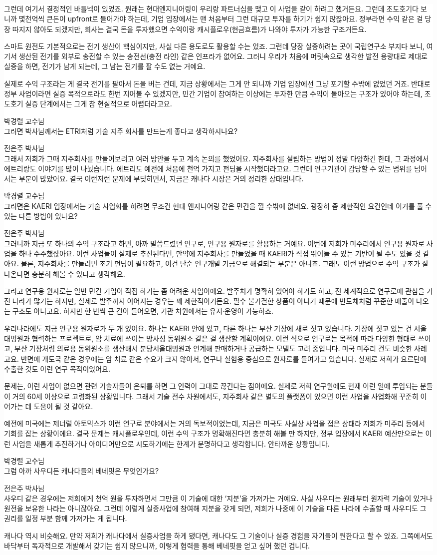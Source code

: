 그런데 여기서 결정적인 바틀넥이 있었죠. 원래는 현대엔지니어링이 우리랑 파트너십을 맺고 이 사업을 같이 하려고 했거든요. 그런데 초도호기다 보니까 몇천억씩 큰돈이 upfront로 들어가야 하는데, 기업 입장에서는 맨 처음부터 그런 대규모 투자를 하기가 쉽지 않잖아요. 정부라면 수익 같은 걸 당장 따지지 않아도 되겠지만, 회사는 결국 돈을 투자했으면 수익이랑 캐시플로우(현금흐름)가 나와야 투자가 가능한 구조거든요.

스마트 원전도 기본적으로는 전기 생산이 핵심이지만, 사실 다른 용도로도 활용할 수는 있죠. 그런데 당장 실증하려는 곳이 국립연구소 부지다 보니, 여기서 생산된 전기를 외부로 송전할 수 있는 송전선(충전 라인) 같은 인프라가 없어요. 그러니 우리가 처음에 머릿속으로 생각한 발전 용량대로 제대로 실증을 하면, 전기가 남게 되는데, 그 남는 전기를 팔 수도 없는 거예요.

실제로 수익 구조라는 게 결국 전기를 팔아서 돈을 버는 건데, 지금 상황에서는 그게 안 되니까 기업 입장에선 그냥 포기할 수밖에 없었던 거죠. 반대로 정부 사업이라면 실증 목적으로라도 한번 지어볼 수 있겠지만, 민간 기업이 참여하는 이상에는 투자한 만큼 수익이 돌아오는 구조가 있어야 하는데, 초도호기 실증 단계에서는 그게 참 현실적으로 어렵더라고요.

박경렬 교수님   
그러면 박사님께서는 ETRI처럼 기술 지주 회사를 만드는게 좋다고 생각하시나요?

전은주 박사님   
그래서 저희가 그때 지주회사를 만들어보려고 여러 방안을 두고 계속 논의를 했었어요. 지주회사를 설립하는 방법이 정말 다양하긴 한데, 그 과정에서 에트리랑도 이야기를 많이 나눴습니다. 에트리도 예전에 처음에 천억 가지고 펀딩을 시작했더라고요. 그런데 연구기관이 감당할 수 있는 범위를 넘어서는 부분이 많았어요. 결국 이런저런 문제에 부딪히면서, 지금은 캐나다 시장은 거의 정리한 상태입니다.

박경렬 교수님   
그러면은 KAERI 입장에서는 기술 사업화를 하려면 무조건 현대 엔지니어링 같은 민간을 낄 수밖에 없네요. 굉장히 좀 제한적인 요건인데 이거를 풀 수 있는 다른 방법이 있나요?

전은주 박사님   
그러니까 지금 또 하나의 수익 구조라고 하면, 아까 말씀드렸던 연구로, 연구용 원자로를 활용하는 거예요. 이번에 저희가 미주리에서 연구용 원자로 사업을 하나 수주했잖아요. 이런 사업들이 실제로 추진된다면, 만약에 지주회사를 만들었을 때 KAERI가 직접 뛰어들 수 있는 기반이 될 수도 있을 것 같아요. 물론, 지주회사를 만들려면 초기 펀딩이 필요하고, 이건 단순 연구개발 기금으로 해결되는 부분은 아니죠. 그래도 이런 방법으로 수익 구조가 잘 나온다면 충분히 해볼 수 있다고 생각해요.

그리고 연구용 원자로는 일반 민간 기업이 직접 하기는 좀 어려운 사업이에요. 발주처가 명확히 있어야 하기도 하고, 전 세계적으로 연구로에 관심을 가진 나라가 많기는 하지만, 실제로 발주까지 이어지는 경우는 꽤 제한적이거든요. 필수 불가결한 상품이 아니기 때문에 반도체처럼 꾸준한 매출이 나오는 구조도 아니고요. 하지만 한 번씩 큰 건이 들어오면, 기관 차원에서는 유지·운영이 가능하죠.

우리나라에도 지금 연구용 원자로가 두 개 있어요. 하나는 KAERI 안에 있고, 다른 하나는 부산 기장에 새로 짓고 있습니다. 기장에 짓고 있는 건 서울대병원과 협력하는 프로젝트로, 암 치료에 쓰이는 방사성 동위원소 같은 걸 생산할 계획이에요. 이런 식으로 연구로는 목적에 따라 다양한 형태로 쓰이고, 부산 기장처럼 의료용 동위원소를 생산해서 분당서울대병원과 연계해 판매하거나 공급하는 모델도 고려 중입니다. 미국 미주리 건도 비슷한 사례고요. 반면에 개도국 같은 경우에는 암 치료 같은 수요가 크지 않아서, 연구나 실험용 중심으로 원자로를 들여가고 있습니다. 실제로 저희가 요르단에 수출한 것도 이런 연구 목적이었어요.

문제는, 이런 사업이 없으면 관련 기술자들이 은퇴를 하면 그 인력이 그대로 끊긴다는 점이에요. 실제로 저희 연구원에도 현재 이런 일에 투입되는 분들이 거의 60세 이상으로 고령화된 상황입니다. 그래서 기술 전수 차원에서도, 지주회사 같은 별도의 플랫폼이 있으면 이런 사업을 사업화해 꾸준히 이어가는 데 도움이 될 것 같아요.

예전에 미국에는 제너럴 아토믹스가 이런 연구로 분야에서는 거의 독보적이었는데, 지금은 미국도 사실상 사업을 접은 상태라 저희가 미주리 등에서 기회를 잡는 상황이에요. 결국 문제는 캐시플로우인데, 이런 수익 구조가 명확해진다면 충분히 해볼 만 하지만, 정부 입장에서 KAERI 예산만으로는 이런 사업을 새롭게 추진하거나 아이디어만으로 시도하기에는 한계가 분명하다고 생각합니다. 안타까운 상황입니다. 

박경렬 교수님   
그럼 아까 사우디든 캐나다들의 베네핏은 무엇인가요?

전은주 박사님   
사우디 같은 경우에는 저희에게 천억 원을 투자하면서 그만큼 이 기술에 대한 ‘지분’을 가져가는 거예요. 사실 사우디는 원래부터 원자력 기술이 있거나 원전을 보유한 나라는 아니잖아요. 그런데 이렇게 실증사업에 참여해 지분을 갖게 되면, 저희가 나중에 이 기술을 다른 나라에 수출할 때 사우디도 그 권리를 일정 부분 함께 가져가는 게 됩니다.

캐나다 역시 비슷해요. 만약 저희가 캐나다에서 실증사업을 하게 됐다면, 캐나다도 그 기술이나 실증 경험을 자기들이 원한다고 할 수 있죠. 그쪽에서도 바닥부터 독자적으로 개발해서 갖기는 쉽지 않으니까, 이렇게 협력을 통해 베네핏을 얻고 싶어 했던 겁니다.

